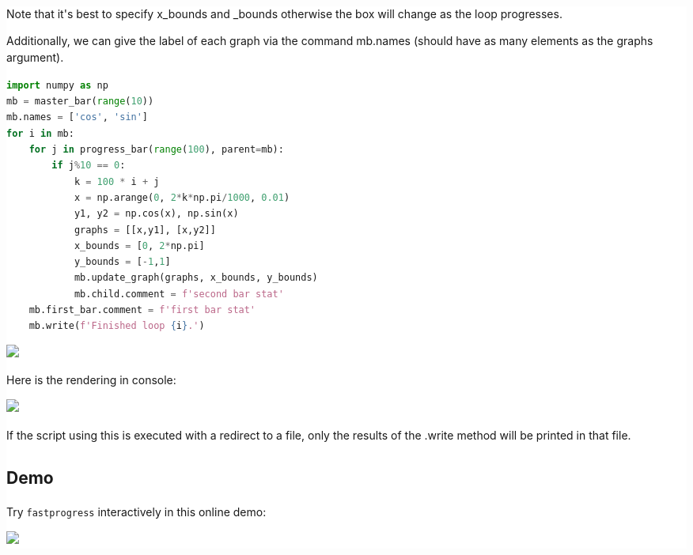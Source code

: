 Note that it's best to specify x_bounds and _bounds otherwise the box will change as the loop progresses.

Additionally, we can give the label of each graph via the command mb.names (should have as many elements as the graphs argument).

``` python
import numpy as np
mb = master_bar(range(10))
mb.names = ['cos', 'sin']
for i in mb:
    for j in progress_bar(range(100), parent=mb):
        if j%10 == 0:
            k = 100 * i + j
            x = np.arange(0, 2*k*np.pi/1000, 0.01)
            y1, y2 = np.cos(x), np.sin(x)
            graphs = [[x,y1], [x,y2]]
            x_bounds = [0, 2*np.pi]
            y_bounds = [-1,1]
            mb.update_graph(graphs, x_bounds, y_bounds)
            mb.child.comment = f'second bar stat'
    mb.first_bar.comment = f'first bar stat'
    mb.write(f'Finished loop {i}.')
```

<img src="https://github.com/fastai/fastprogress/raw/master/images/pb_cos.gif" width="600">

Here is the rendering in console:

<img src="https://github.com/fastai/fastprogress/raw/master/images/pb_console.gif" width="800">

If the script using this is executed with a redirect to a file, only the results of the .write method will be printed in that file.

## Demo

Try `fastprogress` interactively in this online demo:

[![](https://cdn-images-1.medium.com/max/1600/1*cI91DR6og9iF06hBrHKINg.png)](http://notebooks.rmotr.com/demo/gh/martinzugnoni/fastprogress)